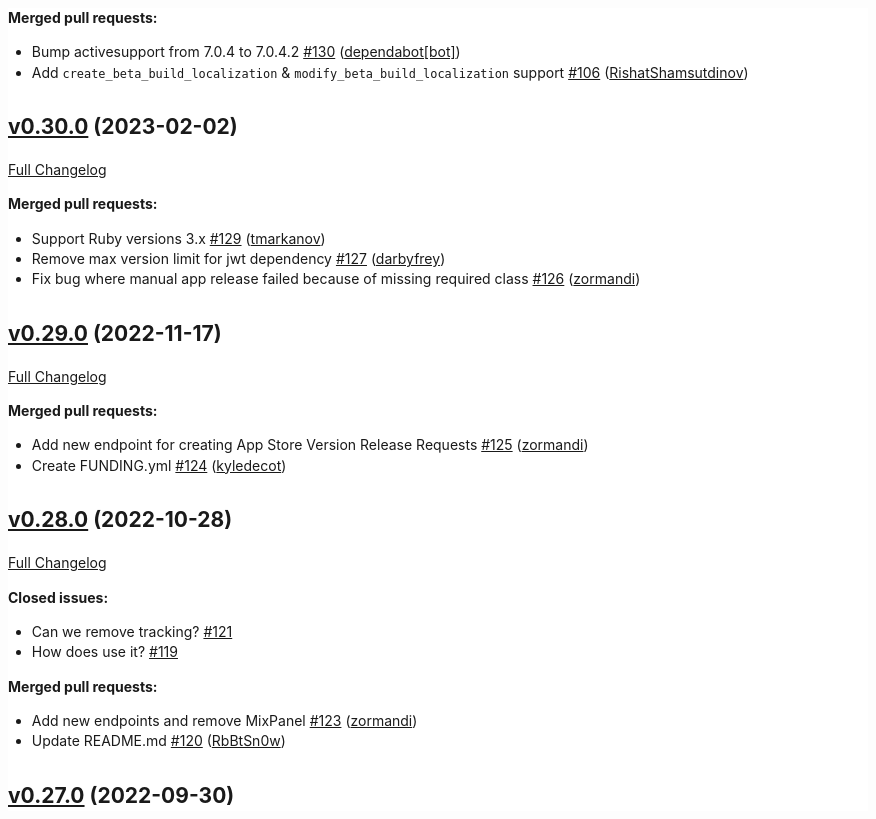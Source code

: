 **Merged pull requests:**

- Bump activesupport from 7.0.4 to 7.0.4.2 [\#130](https://github.com/kyledecot/app_store_connect/pull/130) ([dependabot[bot]](https://github.com/apps/dependabot))
- Add `create_beta_build_localization` & `modify_beta_build_localization` support [\#106](https://github.com/kyledecot/app_store_connect/pull/106) ([RishatShamsutdinov](https://github.com/RishatShamsutdinov))

## [v0.30.0](https://github.com/kyledecot/app_store_connect/tree/v0.30.0) (2023-02-02)

[Full Changelog](https://github.com/kyledecot/app_store_connect/compare/v0.29.0...v0.30.0)

**Merged pull requests:**

- Support Ruby versions 3.x [\#129](https://github.com/kyledecot/app_store_connect/pull/129) ([tmarkanov](https://github.com/tmarkanov))
- Remove max version limit for jwt dependency [\#127](https://github.com/kyledecot/app_store_connect/pull/127) ([darbyfrey](https://github.com/darbyfrey))
- Fix bug where manual app release failed because of missing required class [\#126](https://github.com/kyledecot/app_store_connect/pull/126) ([zormandi](https://github.com/zormandi))

## [v0.29.0](https://github.com/kyledecot/app_store_connect/tree/v0.29.0) (2022-11-17)

[Full Changelog](https://github.com/kyledecot/app_store_connect/compare/v0.28.0...v0.29.0)

**Merged pull requests:**

- Add new endpoint for creating App Store Version Release Requests [\#125](https://github.com/kyledecot/app_store_connect/pull/125) ([zormandi](https://github.com/zormandi))
- Create FUNDING.yml [\#124](https://github.com/kyledecot/app_store_connect/pull/124) ([kyledecot](https://github.com/kyledecot))

## [v0.28.0](https://github.com/kyledecot/app_store_connect/tree/v0.28.0) (2022-10-28)

[Full Changelog](https://github.com/kyledecot/app_store_connect/compare/v0.27.0...v0.28.0)

**Closed issues:**

- Can we remove tracking? [\#121](https://github.com/kyledecot/app_store_connect/issues/121)
- How does use it? [\#119](https://github.com/kyledecot/app_store_connect/issues/119)

**Merged pull requests:**

- Add new endpoints and remove MixPanel [\#123](https://github.com/kyledecot/app_store_connect/pull/123) ([zormandi](https://github.com/zormandi))
- Update README.md [\#120](https://github.com/kyledecot/app_store_connect/pull/120) ([RbBtSn0w](https://github.com/RbBtSn0w))

## [v0.27.0](https://github.com/kyledecot/app_store_connect/tree/v0.27.0) (2022-09-30)

